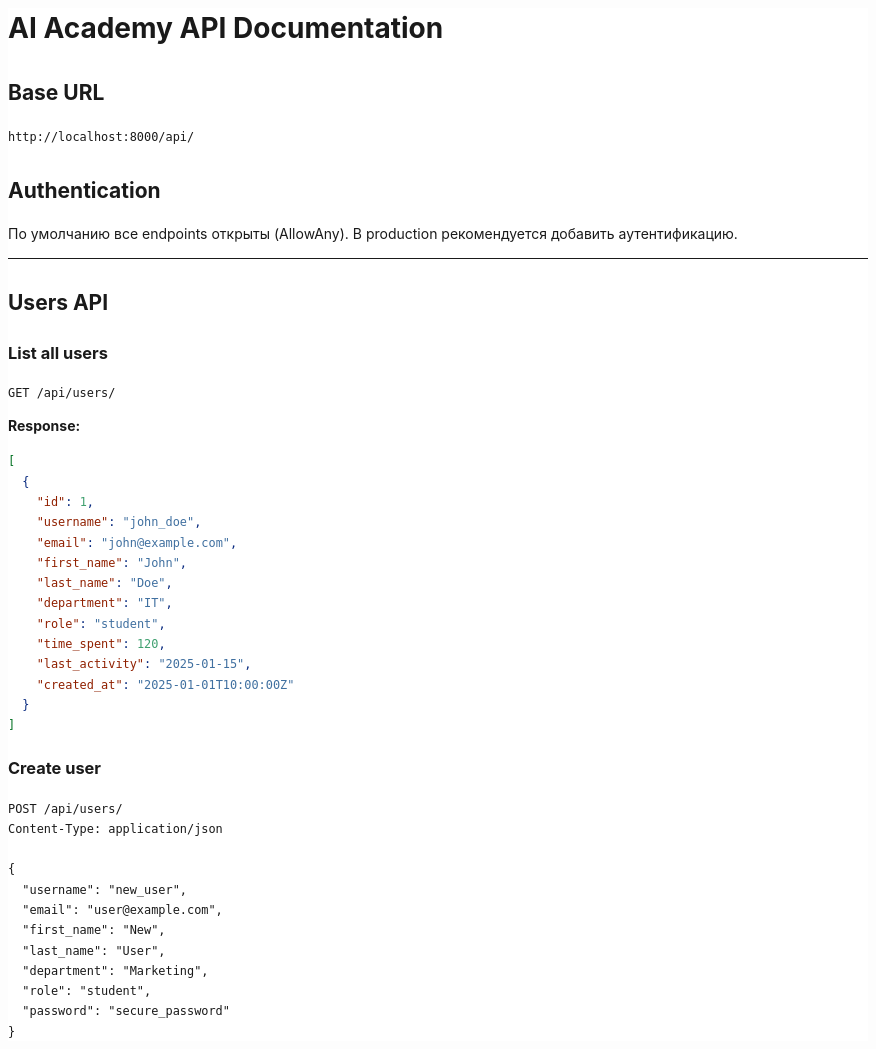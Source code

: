 # AI Academy API Documentation

## Base URL
```
http://localhost:8000/api/
```

## Authentication
По умолчанию все endpoints открыты (AllowAny). В production рекомендуется добавить аутентификацию.

---

## Users API

### List all users
```
GET /api/users/
```

**Response:**
```json
[
  {
    "id": 1,
    "username": "john_doe",
    "email": "john@example.com",
    "first_name": "John",
    "last_name": "Doe",
    "department": "IT",
    "role": "student",
    "time_spent": 120,
    "last_activity": "2025-01-15",
    "created_at": "2025-01-01T10:00:00Z"
  }
]
```

### Create user
```
POST /api/users/
Content-Type: application/json

{
  "username": "new_user",
  "email": "user@example.com",
  "first_name": "New",
  "last_name": "User",
  "department": "Marketing",
  "role": "student",
  "password": "secure_password"
}
```
